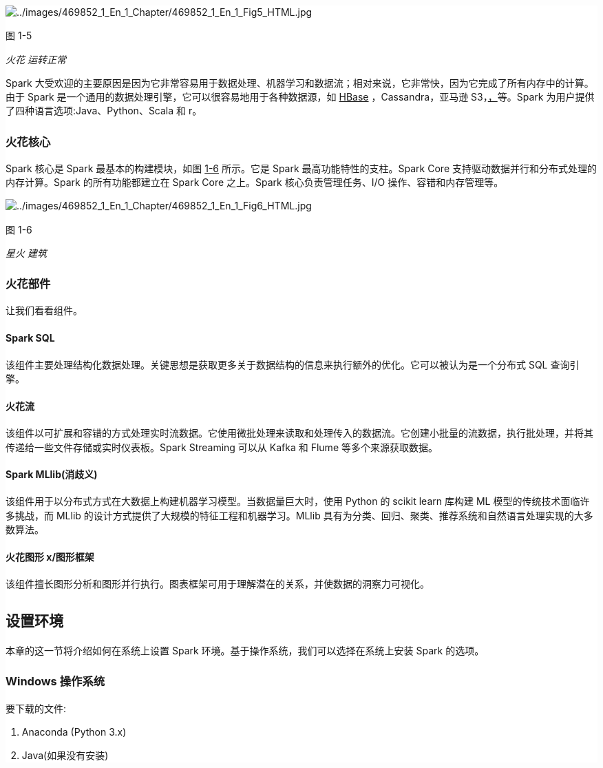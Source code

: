 ![../images/469852_1_En_1_Chapter/469852_1_En_1_Fig5_HTML.jpg](../images/469852_1_En_1_Chapter/469852_1_En_1_Fig5_HTML.jpg)

图 1-5

*火花* *运转正常*

Spark 大受欢迎的主要原因是因为它非常容易用于数据处理、机器学习和数据流；相对来说，它非常快，因为它完成了所有内存中的计算。由于 Spark 是一个通用的数据处理引擎，它可以很容易地用于各种数据源，如 [HBase](http://data-flair.training/blogs/category/hbase/) ，Cassandra，亚马逊 S3，[，](http://data-flair.training/blogs/comprehensive-hdfs-guide-introduction-architecture-data-read-write-tutorial/)等。Spark 为用户提供了四种语言选项:Java、Python、Scala 和 r。

### 火花核心

Spark 核心是 Spark 最基本的构建模块，如图 [1-6](#Fig6) 所示。它是 Spark 最高功能特性的支柱。Spark Core 支持驱动数据并行和分布式处理的内存计算。Spark 的所有功能都建立在 Spark Core 之上。Spark 核心负责管理任务、I/O 操作、容错和内存管理等。

![../images/469852_1_En_1_Chapter/469852_1_En_1_Fig6_HTML.jpg](../images/469852_1_En_1_Chapter/469852_1_En_1_Fig6_HTML.jpg)

图 1-6

*星火* *建筑*

### 火花部件

让我们看看组件。

#### Spark SQL

该组件主要处理结构化数据处理。关键思想是获取更多关于数据结构的信息来执行额外的优化。它可以被认为是一个分布式 SQL 查询引擎。

#### 火花流

该组件以可扩展和容错的方式处理实时流数据。它使用微批处理来读取和处理传入的数据流。它创建小批量的流数据，执行批处理，并将其传递给一些文件存储或实时仪表板。Spark Streaming 可以从 Kafka 和 Flume 等多个来源获取数据。

#### Spark MLlib(消歧义)

该组件用于以分布式方式在大数据上构建机器学习模型。当数据量巨大时，使用 Python 的 scikit learn 库构建 ML 模型的传统技术面临许多挑战，而 MLlib 的设计方式提供了大规模的特征工程和机器学习。MLlib 具有为分类、回归、聚类、推荐系统和自然语言处理实现的大多数算法。

#### 火花图形 x/图形框架

该组件擅长图形分析和图形并行执行。图表框架可用于理解潜在的关系，并使数据的洞察力可视化。

## 设置环境

本章的这一节将介绍如何在系统上设置 Spark 环境。基于操作系统，我们可以选择在系统上安装 Spark 的选项。

### Windows 操作系统

要下载的文件:

1.  Anaconda (Python 3.x)

2.  Java(如果没有安装)
